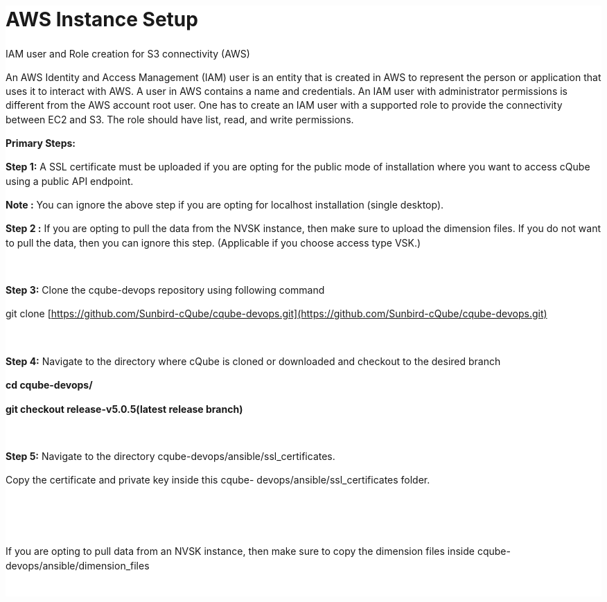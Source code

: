 # AWS Instance Setup

IAM user and Role creation for S3 connectivity (AWS)

An AWS Identity and Access Management (IAM) user is an entity that is created in AWS to represent the person or application that uses it to interact with AWS. A user in AWS contains a name and credentials. An IAM user with administrator permissions is different from the AWS account root user. One has to create an IAM user with a supported role to provide the connectivity between EC2 and S3. The role should have list, read, and write permissions.

**Primary Steps:**

**Step  1:** A SSL certificate must be uploaded if you are opting for the public mode of installation where you want to access cQube using a public API endpoint.&#x20;

**Note :** You can ignore the above step if you are opting for localhost installation (single desktop).



**Step 2 :** If you are opting to pull the data from the NVSK instance, then make sure to upload the dimension files. If you do not want to pull the data, then you can ignore this step. (Applicable if you choose access type VSK.)

<figure><img src="https://lh3.googleusercontent.com/GV-As4AUxZq8G6MfXmvfNm26ZTErdu8jwsiDysmXzf37PMYlWPasqM4_tE2UPX_PzRO4sll84Fr6w7JUXxDiR5CSFOIQBKM29xXNkvx5LkZYBHf65Uqx5rjnnZkE4MYZHjZn7Whq491woOdIW2GMxR4" alt=""><figcaption></figcaption></figure>

**Step 3:** Clone the cqube-devops repository using following command

&#x20;                  git clone [https://github.com/Sunbird-cQube/cqube-devops.git](https://github.com/Sunbird-cQube/cqube-devops.git)    &#x20;

<figure><img src="https://lh5.googleusercontent.com/UjoUhbupTuK24BEdYb_SXBRsE-rLCtD5f7uk9dg33z-REsD-teRvFTK--lV-UVnM_YtHhnFqEljUAhfC2fH2Htx6u213g_mcnV6X0HcXm_UapobOFOwwgOPj1BLDfAO_ugB0JGd3n1vxGfkjvpIwgmc" alt=""><figcaption></figcaption></figure>

**Step 4:** Navigate to the directory where cQube is cloned or downloaded and checkout to the desired branch

&#x20;                      **cd cqube-devops/**&#x20;

&#x20;                           **git checkout release-v5.0.5(latest release branch)**

<figure><img src="https://lh5.googleusercontent.com/E_OgyUFO8XlcHce_ewm--W_fs3kEi8pACeSncu30SlO09NG7G3yrfU8LiGjMieVCHsQAUuRDxtrPlrXXyocoJ4hwNBYKYX3U1Zwr994d6znC2rOt6neOX3VicuFB16R21NKSG7s2iBQBloiYTqF4MWo" alt=""><figcaption></figcaption></figure>

**Step 5:** Navigate to the directory cqube-devops/ansible/ssl\_certificates.

&#x20;                     Copy the certificate and private key inside this cqube-                   devops/ansible/ssl\_certificates folder.

<figure><img src="https://lh4.googleusercontent.com/Wr-sri7bGZATnpBooUYO6vDQJdLZQh8pi3mDhhm9lQzAkacsn_FLBwAa1_8oiVG0BRq81msG3QsBRa79l_KL7BN-Vs8S-JgKItFAcTN4H7_V9rdieto5B4AQPXdtqdtInbZ212f7uyNS_7TBQYUo5Ss" alt=""><figcaption></figcaption></figure>

<figure><img src="https://lh3.googleusercontent.com/EVMpEfmKC-N3SyOIP-F0-HkJaoo2an1hA-8Nq-UKguuR5C19k-dwqz8WdFE3YwGVjvDI6WvhZmS25O0vE1XxLjTiIJheMVL3LhXePgLmalVQWViV6Nfp6tdT85-33K3NzIV0sQngPp1-GDLgqV19044" alt=""><figcaption></figcaption></figure>

If you are opting to pull data from an NVSK instance, then make sure to copy the dimension files inside cqube-devops/ansible/dimension\_files

<figure><img src="https://lh5.googleusercontent.com/ZCuFEZA2V1fU9pdBSa2-6tLaGYTpebXzmepl3yYMOtOKLnYDXAYX6bGa0bkrTrZQacyc9Ir8QDd6gZ7-RE6tf_4cYdiLDavdskNfYZK4mXJPV69Z51hQ-68mNUqVo87L4kvjQ--QNryFwRpmAGJX8qQ" alt=""><figcaption></figcaption></figure>

